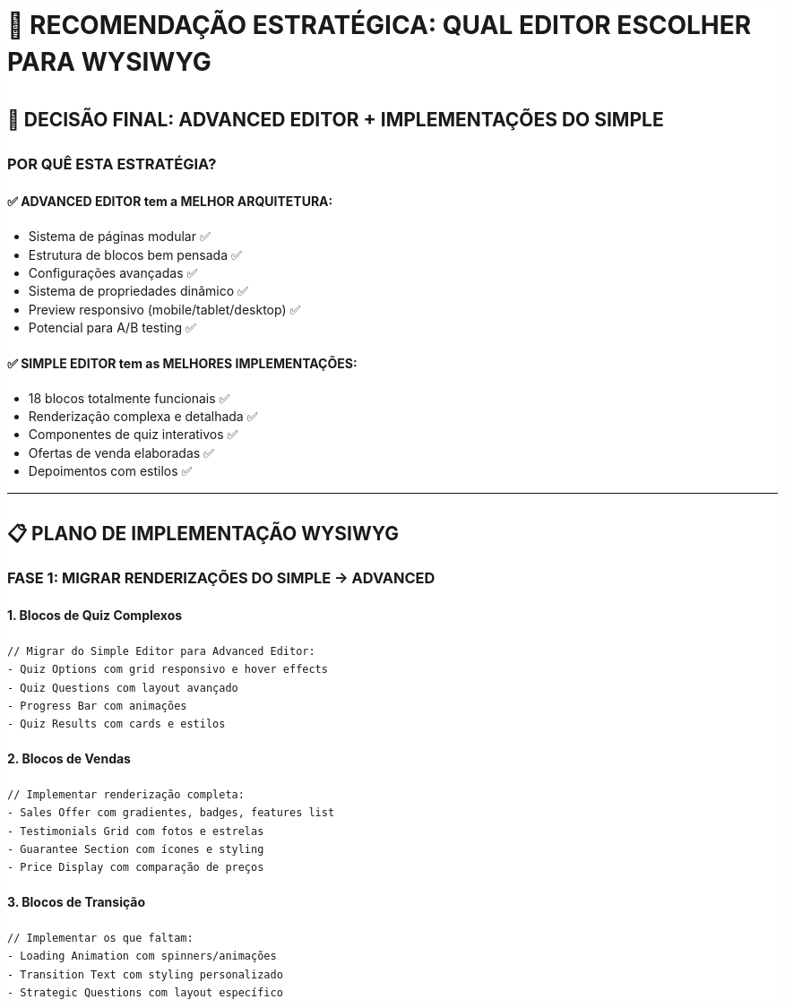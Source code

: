 # 🚀 RECOMENDAÇÃO ESTRATÉGICA: QUAL EDITOR ESCOLHER PARA WYSIWYG

## 🎯 **DECISÃO FINAL: ADVANCED EDITOR + IMPLEMENTAÇÕES DO SIMPLE**

### **POR QUÊ ESTA ESTRATÉGIA?**

#### ✅ **ADVANCED EDITOR tem a MELHOR ARQUITETURA:**
- Sistema de páginas modular ✅
- Estrutura de blocos bem pensada ✅  
- Configurações avançadas ✅
- Sistema de propriedades dinâmico ✅
- Preview responsivo (mobile/tablet/desktop) ✅
- Potencial para A/B testing ✅

#### ✅ **SIMPLE EDITOR tem as MELHORES IMPLEMENTAÇÕES:**
- 18 blocos totalmente funcionais ✅
- Renderização complexa e detalhada ✅
- Componentes de quiz interativos ✅
- Ofertas de venda elaboradas ✅
- Depoimentos com estilos ✅

---

## 📋 **PLANO DE IMPLEMENTAÇÃO WYSIWYG**

### **FASE 1: MIGRAR RENDERIZAÇÕES DO SIMPLE → ADVANCED** 

#### **1. Blocos de Quiz Complexos**
```tsx
// Migrar do Simple Editor para Advanced Editor:
- Quiz Options com grid responsivo e hover effects
- Quiz Questions com layout avançado  
- Progress Bar com animações
- Quiz Results com cards e estilos
```

#### **2. Blocos de Vendas**
```tsx
// Implementar renderização completa:
- Sales Offer com gradientes, badges, features list
- Testimonials Grid com fotos e estrelas
- Guarantee Section com ícones e styling
- Price Display com comparação de preços
```

#### **3. Blocos de Transição**
```tsx
// Implementar os que faltam:
- Loading Animation com spinners/animações
- Transition Text com styling personalizado  
- Strategic Questions com layout específico
```
